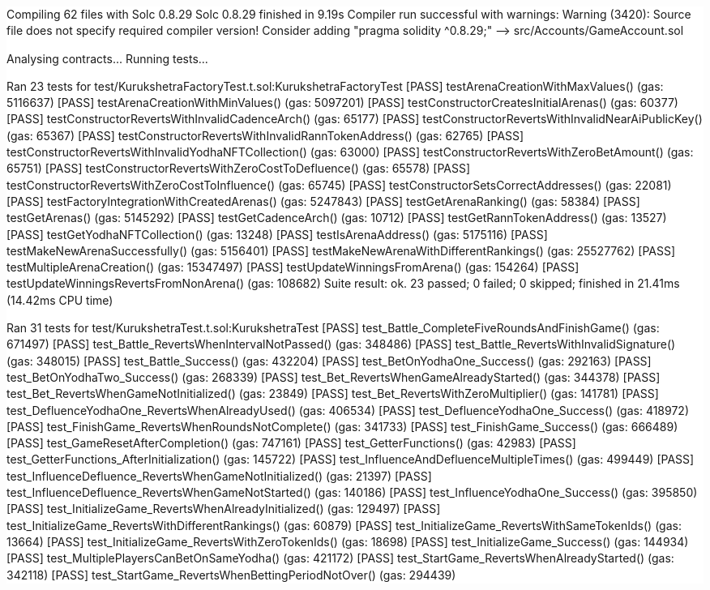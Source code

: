 Compiling 62 files with Solc 0.8.29
Solc 0.8.29 finished in 9.19s
Compiler run successful with warnings:
Warning (3420): Source file does not specify required compiler version! Consider adding "pragma solidity ^0.8.29;"
--> src/Accounts/GameAccount.sol

Analysing contracts...
Running tests...

Ran 23 tests for test/KurukshetraFactoryTest.t.sol:KurukshetraFactoryTest
[PASS] testArenaCreationWithMaxValues() (gas: 5116637)
[PASS] testArenaCreationWithMinValues() (gas: 5097201)
[PASS] testConstructorCreatesInitialArenas() (gas: 60377)
[PASS] testConstructorRevertsWithInvalidCadenceArch() (gas: 65177)
[PASS] testConstructorRevertsWithInvalidNearAiPublicKey() (gas: 65367)
[PASS] testConstructorRevertsWithInvalidRannTokenAddress() (gas: 62765)
[PASS] testConstructorRevertsWithInvalidYodhaNFTCollection() (gas: 63000)
[PASS] testConstructorRevertsWithZeroBetAmount() (gas: 65751)
[PASS] testConstructorRevertsWithZeroCostToDefluence() (gas: 65578)
[PASS] testConstructorRevertsWithZeroCostToInfluence() (gas: 65745)
[PASS] testConstructorSetsCorrectAddresses() (gas: 22081)
[PASS] testFactoryIntegrationWithCreatedArenas() (gas: 5247843)
[PASS] testGetArenaRanking() (gas: 58384)
[PASS] testGetArenas() (gas: 5145292)
[PASS] testGetCadenceArch() (gas: 10712)
[PASS] testGetRannTokenAddress() (gas: 13527)
[PASS] testGetYodhaNFTCollection() (gas: 13248)
[PASS] testIsArenaAddress() (gas: 5175116)
[PASS] testMakeNewArenaSuccessfully() (gas: 5156401)
[PASS] testMakeNewArenaWithDifferentRankings() (gas: 25527762)
[PASS] testMultipleArenaCreation() (gas: 15347497)
[PASS] testUpdateWinningsFromArena() (gas: 154264)
[PASS] testUpdateWinningsRevertsFromNonArena() (gas: 108682)
Suite result: ok. 23 passed; 0 failed; 0 skipped; finished in 21.41ms (14.42ms CPU time)

Ran 31 tests for test/KurukshetraTest.t.sol:KurukshetraTest
[PASS] test_Battle_CompleteFiveRoundsAndFinishGame() (gas: 671497)
[PASS] test_Battle_RevertsWhenIntervalNotPassed() (gas: 348486)
[PASS] test_Battle_RevertsWithInvalidSignature() (gas: 348015)
[PASS] test_Battle_Success() (gas: 432204)
[PASS] test_BetOnYodhaOne_Success() (gas: 292163)
[PASS] test_BetOnYodhaTwo_Success() (gas: 268339)
[PASS] test_Bet_RevertsWhenGameAlreadyStarted() (gas: 344378)
[PASS] test_Bet_RevertsWhenGameNotInitialized() (gas: 23849)
[PASS] test_Bet_RevertsWithZeroMultiplier() (gas: 141781)
[PASS] test_DefluenceYodhaOne_RevertsWhenAlreadyUsed() (gas: 406534)
[PASS] test_DefluenceYodhaOne_Success() (gas: 418972)
[PASS] test_FinishGame_RevertsWhenRoundsNotComplete() (gas: 341733)
[PASS] test_FinishGame_Success() (gas: 666489)
[PASS] test_GameResetAfterCompletion() (gas: 747161)
[PASS] test_GetterFunctions() (gas: 42983)
[PASS] test_GetterFunctions_AfterInitialization() (gas: 145722)
[PASS] test_InfluenceAndDefluenceMultipleTimes() (gas: 499449)
[PASS] test_InfluenceDefluence_RevertsWhenGameNotInitialized() (gas: 21397)
[PASS] test_InfluenceDefluence_RevertsWhenGameNotStarted() (gas: 140186)
[PASS] test_InfluenceYodhaOne_Success() (gas: 395850)
[PASS] test_InitializeGame_RevertsWhenAlreadyInitialized() (gas: 129497)
[PASS] test_InitializeGame_RevertsWithDifferentRankings() (gas: 60879)
[PASS] test_InitializeGame_RevertsWithSameTokenIds() (gas: 13664)
[PASS] test_InitializeGame_RevertsWithZeroTokenIds() (gas: 18698)
[PASS] test_InitializeGame_Success() (gas: 144934)
[PASS] test_MultiplePlayersCanBetOnSameYodha() (gas: 421172)
[PASS] test_StartGame_RevertsWhenAlreadyStarted() (gas: 342118)
[PASS] test_StartGame_RevertsWhenBettingPeriodNotOver() (gas: 294439)